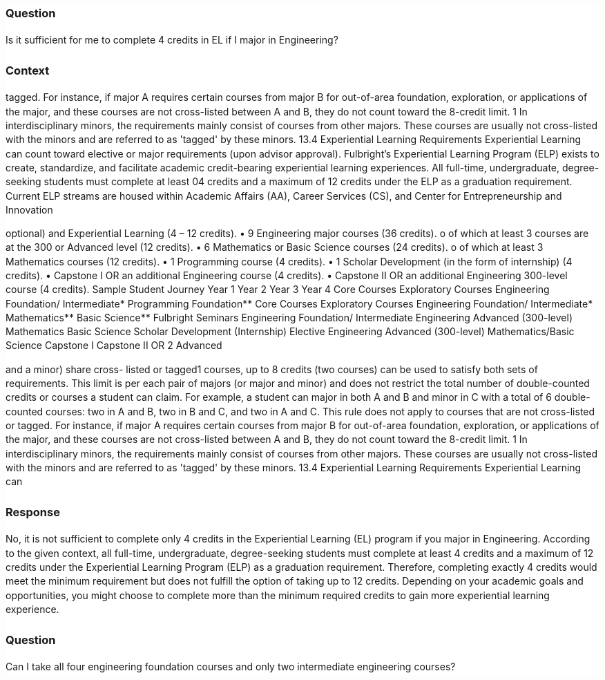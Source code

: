             
### Question
Is it sufficient for me to complete 4 credits in EL if I major in Engineering?

### Context
tagged. For instance, if major A requires certain courses from major B for out-of-area foundation, exploration, or applications of the major, and these courses are not cross-listed between A and B, they do not count toward the 8-credit limit. 1 In interdisciplinary minors, the requirements mainly consist of courses from other majors. These courses are usually not cross-listed with the minors and are referred to as 'tagged' by these minors. 13.4  Experiential Learning Requirements Experiential Learning can count toward elective or major requirements (upon advisor approval). Fulbright’s Experiential Learning Program (ELP) exists to create, standardize, and facilitate academic credit-bearing experiential learning experiences. All full-time, undergraduate, degree- seeking students must complete at least 04 credits and a maximum of 12 credits under the ELP as a graduation requirement. Current ELP streams are housed within Academic Affairs (AA), Career Services (CS), and Center for Entrepreneurship and Innovation

optional) and Experiential Learning (4 – 12 credits). • 9 Engineering major courses (36 credits). o of which at least 3 courses are at the 300 or Advanced level (12 credits). • 6 Mathematics or Basic Science courses (24 credits). o of which at least 3 Mathematics courses (12 credits). • 1 Programming course (4 credits). • 1 Scholar Development (in the form of internship) (4 credits). • Capstone I OR an additional Engineering course (4 credits). • Capstone II OR an additional Engineering 300-level course (4 credits). Sample Student Journey Year 1 Year 2 Year 3 Year 4 Core Courses Exploratory Courses Engineering Foundation/ Intermediate* Programming Foundation** Core Courses Exploratory Courses Engineering Foundation/ Intermediate* Mathematics** Basic Science** Fulbright Seminars Engineering Foundation/ Intermediate Engineering Advanced (300-level) Mathematics Basic Science Scholar Development (Internship) Elective Engineering Advanced (300-level) Mathematics/Basic Science Capstone I Capstone II OR 2 Advanced

and a minor) share cross- listed or tagged1 courses, up to 8 credits (two courses) can be used to satisfy both sets of requirements. This limit is per each pair of majors (or major and minor) and does not restrict the total number of double-counted credits or courses a student can claim. For example, a student can major in both A and B and minor in C with a total of 6 double-counted courses: two in A and B, two in B and C, and two in A and C. This rule does not apply to courses that are not cross-listed or tagged. For instance, if major A requires certain courses from major B for out-of-area foundation, exploration, or applications of the major, and these courses are not cross-listed between A and B, they do not count toward the 8-credit limit. 1 In interdisciplinary minors, the requirements mainly consist of courses from other majors. These courses are usually not cross-listed with the minors and are referred to as 'tagged' by these minors. 13.4  Experiential Learning Requirements Experiential Learning can

### Response
No, it is not sufficient to complete only 4 credits in the Experiential Learning (EL) program if you major in Engineering. According to the given context, all full-time, undergraduate, degree-seeking students must complete at least 4 credits and a maximum of 12 credits under the Experiential Learning Program (ELP) as a graduation requirement. Therefore, completing exactly 4 credits would meet the minimum requirement but does not fulfill the option of taking up to 12 credits. Depending on your academic goals and opportunities, you might choose to complete more than the minimum required credits to gain more experiential learning experience.

            
### Question
Can I take all four engineering foundation courses and only two intermediate engineering courses?
